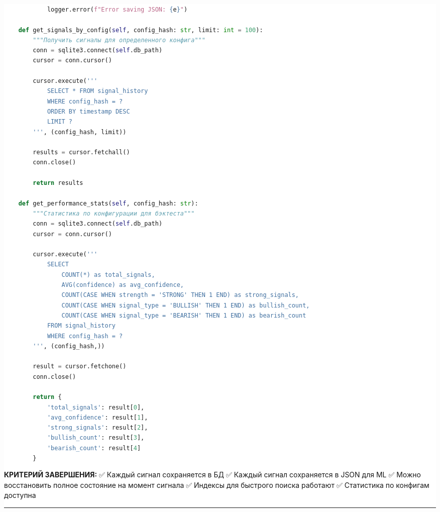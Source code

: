 ```python
            logger.error(f"Error saving JSON: {e}")
    
    def get_signals_by_config(self, config_hash: str, limit: int = 100):
        """Получить сигналы для определенного конфига"""
        conn = sqlite3.connect(self.db_path)
        cursor = conn.cursor()
        
        cursor.execute('''
            SELECT * FROM signal_history
            WHERE config_hash = ?
            ORDER BY timestamp DESC
            LIMIT ?
        ''', (config_hash, limit))
        
        results = cursor.fetchall()
        conn.close()
        
        return results
    
    def get_performance_stats(self, config_hash: str):
        """Статистика по конфигурации для бэктеста"""
        conn = sqlite3.connect(self.db_path)
        cursor = conn.cursor()
        
        cursor.execute('''
            SELECT 
                COUNT(*) as total_signals,
                AVG(confidence) as avg_confidence,
                COUNT(CASE WHEN strength = 'STRONG' THEN 1 END) as strong_signals,
                COUNT(CASE WHEN signal_type = 'BULLISH' THEN 1 END) as bullish_count,
                COUNT(CASE WHEN signal_type = 'BEARISH' THEN 1 END) as bearish_count
            FROM signal_history
            WHERE config_hash = ?
        ''', (config_hash,))
        
        result = cursor.fetchone()
        conn.close()
        
        return {
            'total_signals': result[0],
            'avg_confidence': result[1],
            'strong_signals': result[2],
            'bullish_count': result[3],
            'bearish_count': result[4]
        }
```

**КРИТЕРИЙ ЗАВЕРШЕНИЯ:**
✅ Каждый сигнал сохраняется в БД
✅ Каждый сигнал сохраняется в JSON для ML
✅ Можно восстановить полное состояние на момент сигнала
✅ Индексы для быстрого поиска работают
✅ Статистика по конфигам доступна

---